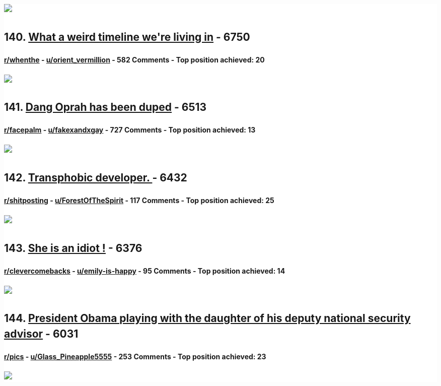 <a href="https://i.redd.it/n413m9oa484e1.jpeg"><img src="https://b.thumbs.redditmedia.com/kldKjnsRjp3mRd307slhdXsjMlRvgVBmIfnZZAO6FbM.jpg"></img></a>

## 140. [What a weird timeline we're living in](http://reddit.com/r/whenthe/comments/1h3yup4/what_a_weird_timeline_were_living_in/) - 6750
#### [r/whenthe](http://reddit.com/r/whenthe) - [u/orient_vermillion](http://reddit.com/u/orient_vermillion) - 582 Comments - Top position achieved: 20

<a href="https://i.redd.it/9xbxf0il674e1.gif"><img src="https://b.thumbs.redditmedia.com/CUKcSopeeKe_2rx9k6GURvgRvd5UA-NUCc_bR_Qyy_Y.jpg"></img></a>

## 141. [Dang Oprah has been duped](http://reddit.com/r/facepalm/comments/1h4d1do/dang_oprah_has_been_duped/) - 6513
#### [r/facepalm](http://reddit.com/r/facepalm) - [u/fakexandxgay](http://reddit.com/u/fakexandxgay) - 727 Comments - Top position achieved: 13

<a href="https://i.redd.it/ii5gi0h1ua4e1.jpeg"><img src="https://a.thumbs.redditmedia.com/RTV4u8YhtYZ_LYHcHa-4rGTYGmqqI6JW3Fa_AxPsto4.jpg"></img></a>

## 142. [Transphobic developer. ](http://reddit.com/r/shitposting/comments/1h4fuau/transphobic_developer/) - 6432
#### [r/shitposting](http://reddit.com/r/shitposting) - [u/ForestOfTheSpirit](http://reddit.com/u/ForestOfTheSpirit) - 117 Comments - Top position achieved: 25

<a href="https://i.redd.it/kk504edgfb4e1.jpeg"><img src="https://b.thumbs.redditmedia.com/BX5sN832gwtCh6_GsNwSvrBReP4GNovxSvBQAPbCoec.jpg"></img></a>

## 143. [She is an idiot !](http://reddit.com/r/clevercomebacks/comments/1h4012q/she_is_an_idiot/) - 6376
#### [r/clevercomebacks](http://reddit.com/r/clevercomebacks) - [u/emily-is-happy](http://reddit.com/u/emily-is-happy) - 95 Comments - Top position achieved: 14

<a href="https://i.redd.it/3ip9egj4m74e1.jpeg"><img src="https://b.thumbs.redditmedia.com/t0mbpgTBeySe2UGnD1swqcuEbGwLmekx0uXmu63wDFY.jpg"></img></a>

## 144. [President Obama playing with the daughter of his deputy national security advisor](http://reddit.com/r/pics/comments/1h48k94/president_obama_playing_with_the_daughter_of_his/) - 6031
#### [r/pics](http://reddit.com/r/pics) - [u/Glass_Pineapple5555](http://reddit.com/u/Glass_Pineapple5555) - 253 Comments - Top position achieved: 23

<a href="https://i.redd.it/8ctimwwdw94e1.jpeg"><img src="https://b.thumbs.redditmedia.com/59G_59Da5oaZI_VDGziP5t96mDxQnOeUjrB8M5RakIk.jpg"></img></a>

